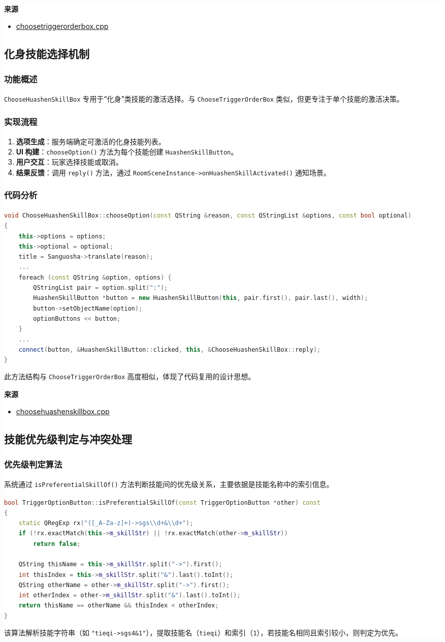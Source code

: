 **来源**  
- [choosetriggerorderbox.cpp](file://src/ui/choosetriggerorderbox.cpp#L200-L250)

## 化身技能选择机制

### 功能概述
`ChooseHuashenSkillBox` 专用于“化身”类技能的激活选择。与 `ChooseTriggerOrderBox` 类似，但更专注于单个技能的激活决策。

### 实现流程
1. **选项生成**：服务端确定可激活的化身技能列表。
2. **UI 构建**：`chooseOption()` 方法为每个技能创建 `HuashenSkillButton`。
3. **用户交互**：玩家选择技能或取消。
4. **结果反馈**：调用 `reply()` 方法，通过 `RoomSceneInstance->onHuashenSkillActivated()` 通知场景。

### 代码分析
```cpp
void ChooseHuashenSkillBox::chooseOption(const QString &reason, const QStringList &options, const bool optional)
{
    this->options = options;
    this->optional = optional;
    title = Sanguosha->translate(reason);
    ...
    foreach (const QString &option, options) {
        QStringList pair = option.split(":");
        HuashenSkillButton *button = new HuashenSkillButton(this, pair.first(), pair.last(), width);
        button->setObjectName(option);
        optionButtons << button;
    }
    ...
    connect(button, &HuashenSkillButton::clicked, this, &ChooseHuashenSkillBox::reply);
}
```
此方法结构与 `ChooseTriggerOrderBox` 高度相似，体现了代码复用的设计思想。

**来源**  
- [choosehuashenskillbox.cpp](file://src/ui/choosehuashenskillbox.cpp#L150-L200)

## 技能优先级判定与冲突处理

### 优先级判定算法
系统通过 `isPreferentialSkillOf()` 方法判断技能间的优先级关系，主要依据是技能名称中的索引信息。

```cpp
bool TriggerOptionButton::isPreferentialSkillOf(const TriggerOptionButton *other) const
{
    static QRegExp rx("([_A-Za-z]+)->sgs\\d+&\\d+");
    if (!rx.exactMatch(this->m_skillStr) || !rx.exactMatch(other->m_skillStr))
        return false;

    QString thisName = this->m_skillStr.split("->").first();
    int thisIndex = this->m_skillStr.split("&").last().toInt();
    QString otherName = other->m_skillStr.split("->").first();
    int otherIndex = other->m_skillStr.split("&").last().toInt();
    return thisName == otherName && thisIndex < otherIndex;
}
```
该算法解析技能字符串（如 `"tieqi->sgs4&1"`），提取技能名（`tieqi`）和索引（`1`），若技能名相同且索引较小，则判定为优先。
